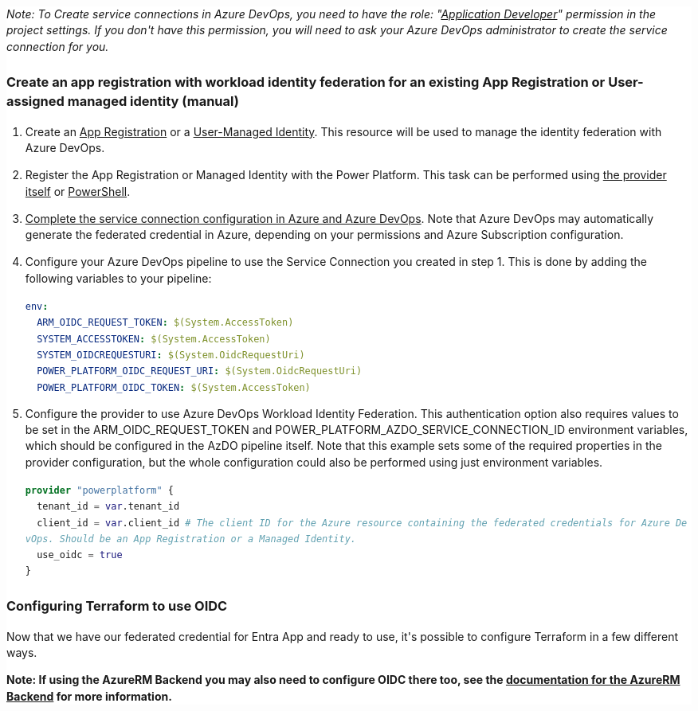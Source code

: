 *Note: To Create service connections in Azure DevOps, you need to have the role: "[Application Developer](https://learn.microsoft.com/entra/identity/role-based-access-control/permissions-reference#application-developer)" permission in the project settings. If you don't have this permission, you will need to ask your Azure DevOps administrator to create the service connection for you.*

### Create an app registration with workload identity federation for an existing App Registration or User-assigned managed identity (manual)

1. Create an [App Registration](guides/app_registration.md) or a [User-Managed Identity](https://learn.microsoft.com/entra/identity/managed-identities-azure-resources/overview). This resource will be used to manage the identity federation with Azure DevOps.
1. Register the App Registration or Managed Identity with the Power Platform. This task can be performed using [the provider itself](/resources/admin_management_application.md) or [PowerShell](https://learn.microsoft.com/power-platform/admin/powershell-create-service-principal).
1. [Complete the service connection configuration in Azure and Azure DevOps](https://learn.microsoft.com/azure/devops/pipelines/release/configure-workload-identity?view=azure-devops&tabs=managed-identity). Note that Azure DevOps may automatically generate the federated credential in Azure, depending on your permissions and Azure Subscription configuration.
1. Configure your Azure DevOps pipeline to use the Service Connection you created in step 1. This is done by adding the following variables to your pipeline:

    ```yaml
    env:
      ARM_OIDC_REQUEST_TOKEN: $(System.AccessToken)
      SYSTEM_ACCESSTOKEN: $(System.AccessToken)
      SYSTEM_OIDCREQUESTURI: $(System.OidcRequestUri)
      POWER_PLATFORM_OIDC_REQUEST_URI: $(System.OidcRequestUri)
      POWER_PLATFORM_OIDC_TOKEN: $(System.AccessToken)
    ```

1. Configure the provider to use Azure DevOps Workload Identity Federation. This authentication option also requires values to be set in the ARM_OIDC_REQUEST_TOKEN and POWER_PLATFORM_AZDO_SERVICE_CONNECTION_ID environment variables, which should be configured in the AzDO pipeline itself. Note that this example sets some of the required properties in the provider configuration, but the whole configuration could also be performed using just environment variables.

    ```terraform
    provider "powerplatform" {
      tenant_id = var.tenant_id
      client_id = var.client_id # The client ID for the Azure resource containing the federated credentials for Azure DevOps. Should be an App Registration or a Managed Identity.
      use_oidc = true
    }
    ```


### Configuring Terraform to use OIDC

Now that we have our federated credential for Entra App and ready to use, it's possible to configure Terraform in a few different ways.

**Note: If using the AzureRM Backend you may also need to configure OIDC there too, see the [documentation for the AzureRM Backend](https://developer.hashicorp.com/terraform/language/backend/azurerm) for more information.**
